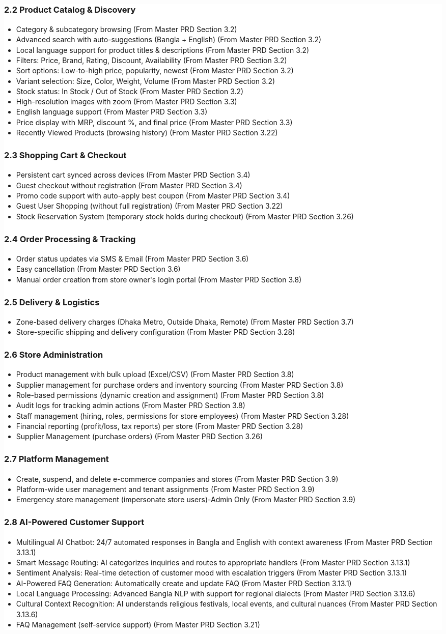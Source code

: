 ### 2.2 Product Catalog & Discovery
- Category & subcategory browsing (From Master PRD Section 3.2)
- Advanced search with auto-suggestions (Bangla + English) (From Master PRD Section 3.2)
- Local language support for product titles & descriptions (From Master PRD Section 3.2)
- Filters: Price, Brand, Rating, Discount, Availability (From Master PRD Section 3.2)
- Sort options: Low-to-high price, popularity, newest (From Master PRD Section 3.2)
- Variant selection: Size, Color, Weight, Volume (From Master PRD Section 3.2)
- Stock status: In Stock / Out of Stock (From Master PRD Section 3.2)
- High-resolution images with zoom (From Master PRD Section 3.3)
- English language support (From Master PRD Section 3.3)
- Price display with MRP, discount %, and final price (From Master PRD Section 3.3)
- Recently Viewed Products (browsing history) (From Master PRD Section 3.22)

### 2.3 Shopping Cart & Checkout
- Persistent cart synced across devices (From Master PRD Section 3.4)
- Guest checkout without registration (From Master PRD Section 3.4)
- Promo code support with auto-apply best coupon (From Master PRD Section 3.4)
- Guest User Shopping (without full registration) (From Master PRD Section 3.22)
- Stock Reservation System (temporary stock holds during checkout) (From Master PRD Section 3.26)

### 2.4 Order Processing & Tracking
- Order status updates via SMS & Email (From Master PRD Section 3.6)
- Easy cancellation (From Master PRD Section 3.6)
- Manual order creation from store owner's login portal (From Master PRD Section 3.8)

### 2.5 Delivery & Logistics
- Zone-based delivery charges (Dhaka Metro, Outside Dhaka, Remote) (From Master PRD Section 3.7)
- Store-specific shipping and delivery configuration (From Master PRD Section 3.28)

### 2.6 Store Administration
- Product management with bulk upload (Excel/CSV) (From Master PRD Section 3.8)
- Supplier management for purchase orders and inventory sourcing (From Master PRD Section 3.8)
- Role-based permissions (dynamic creation and assignment) (From Master PRD Section 3.8)
- Audit logs for tracking admin actions (From Master PRD Section 3.8)
- Staff management (hiring, roles, permissions for store employees) (From Master PRD Section 3.28)
- Financial reporting (profit/loss, tax reports) per store (From Master PRD Section 3.28)
- Supplier Management (purchase orders) (From Master PRD Section 3.26)

### 2.7 Platform Management
- Create, suspend, and delete e-commerce companies and stores (From Master PRD Section 3.9)
- Platform-wide user management and tenant assignments (From Master PRD Section 3.9)
- Emergency store management (impersonate store users)-Admin Only (From Master PRD Section 3.9)

### 2.8 AI-Powered Customer Support
- Multilingual AI Chatbot: 24/7 automated responses in Bangla and English with context awareness (From Master PRD Section 3.13.1)
- Smart Message Routing: AI categorizes inquiries and routes to appropriate handlers (From Master PRD Section 3.13.1)
- Sentiment Analysis: Real-time detection of customer mood with escalation triggers (From Master PRD Section 3.13.1)
- AI-Powered FAQ Generation: Automatically create and update FAQ (From Master PRD Section 3.13.1)
- Local Language Processing: Advanced Bangla NLP with support for regional dialects (From Master PRD Section 3.13.6)
- Cultural Context Recognition: AI understands religious festivals, local events, and cultural nuances (From Master PRD Section 3.13.6)
- FAQ Management (self-service support) (From Master PRD Section 3.21)
